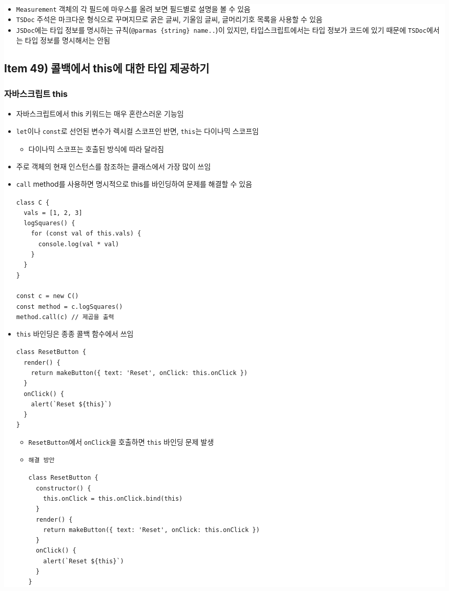 - `Measurement` 객체의 각 필드에 마우스를 올려 보면 필드별로 설명을 볼 수 있음
- `TSDoc` 주석은 마크다운 형식으로 꾸며지므로 굵은 글씨, 기울임 글씨, 글머리기호 목록을 사용할 수 있음
- `JSDoc`에는 타입 정보를 명시하는 규칙(`@parmas {string} name..`)이 있지만, 타입스크립트에서는 타입 정보가 코드에 있기 때문에 `TSDoc`에서는 타입 정보를 명시해서는 안됨

## Item 49) 콜백에서 this에 대한 타입 제공하기

### 자바스크립트 this

- 자바스크립트에서 this 키워드는 매우 혼란스러운 기능임
- `let`이나 `const`로 선언된 변수가 렉시컬 스코프인 반면, `this`는 다이나믹 스코프임
  - 다이나믹 스코프는 호출된 방식에 따라 달라짐
- 주로 객체의 현재 인스턴스를 참조하는 클래스에서 가장 많이 쓰임
- `call` method를 사용하면 명시적으로 this를 바인딩하여 문제를 해결할 수 있음

  ```tsx
  class C {
    vals = [1, 2, 3]
    logSquares() {
      for (const val of this.vals) {
        console.log(val * val)
      }
    }
  }

  const c = new C()
  const method = c.logSquares()
  method.call(c) // 제곱을 출력
  ```

- `this` 바인딩은 종종 콜백 함수에서 쓰임

  ```tsx
  class ResetButton {
    render() {
      return makeButton({ text: 'Reset', onClick: this.onClick })
    }
    onClick() {
      alert(`Reset ${this}`)
    }
  }
  ```

  - `ResetButton`에서 `onClick`을 호출하면 `this` 바인딩 문제 발생
  - `해결 방안`

    ```tsx
    class ResetButton {
      constructor() {
        this.onClick = this.onClick.bind(this)
      }
      render() {
        return makeButton({ text: 'Reset', onClick: this.onClick })
      }
      onClick() {
        alert(`Reset ${this}`)
      }
    }
    ```
